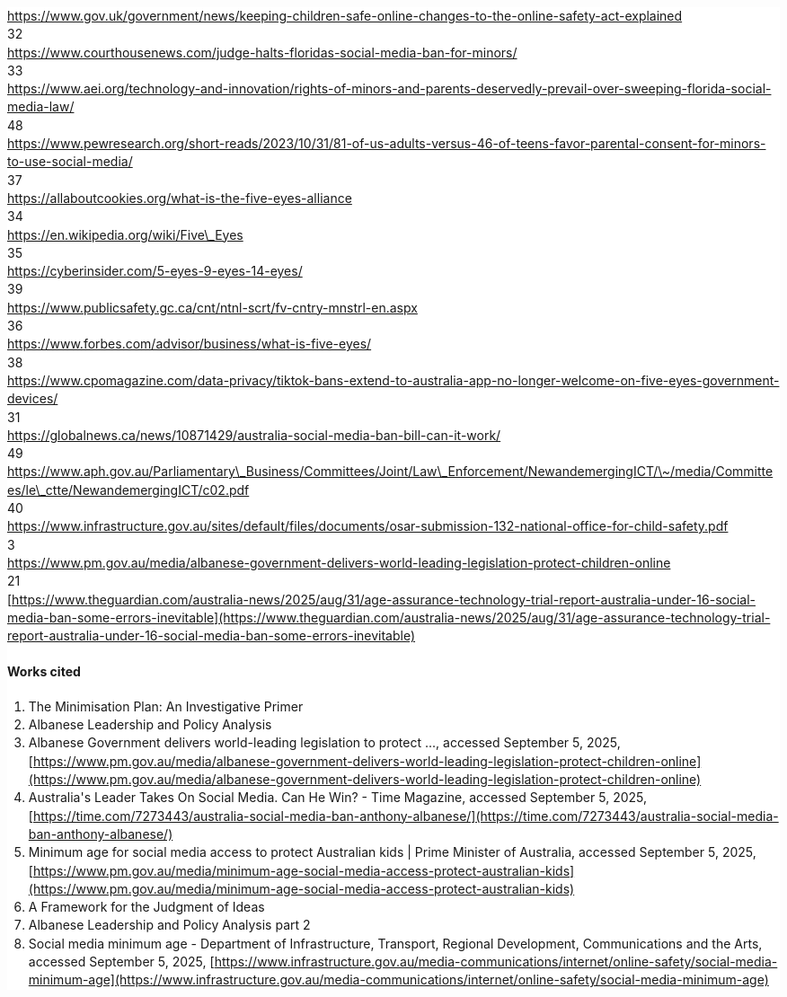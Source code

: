 https://www.gov.uk/government/news/keeping-children-safe-online-changes-to-the-online-safety-act-explained  
32  
https://www.courthousenews.com/judge-halts-floridas-social-media-ban-for-minors/  
33  
https://www.aei.org/technology-and-innovation/rights-of-minors-and-parents-deservedly-prevail-over-sweeping-florida-social-media-law/  
48  
https://www.pewresearch.org/short-reads/2023/10/31/81-of-us-adults-versus-46-of-teens-favor-parental-consent-for-minors-to-use-social-media/  
37  
https://allaboutcookies.org/what-is-the-five-eyes-alliance  
34  
https://en.wikipedia.org/wiki/Five\_Eyes  
35  
https://cyberinsider.com/5-eyes-9-eyes-14-eyes/  
39  
https://www.publicsafety.gc.ca/cnt/ntnl-scrt/fv-cntry-mnstrl-en.aspx  
36  
https://www.forbes.com/advisor/business/what-is-five-eyes/  
38  
https://www.cpomagazine.com/data-privacy/tiktok-bans-extend-to-australia-app-no-longer-welcome-on-five-eyes-government-devices/  
31  
https://globalnews.ca/news/10871429/australia-social-media-ban-bill-can-it-work/  
49  
https://www.aph.gov.au/Parliamentary\_Business/Committees/Joint/Law\_Enforcement/NewandemergingICT/\~/media/Committees/le\_ctte/NewandemergingICT/c02.pdf  
40  
https://www.infrastructure.gov.au/sites/default/files/documents/osar-submission-132-national-office-for-child-safety.pdf  
3  
https://www.pm.gov.au/media/albanese-government-delivers-world-leading-legislation-protect-children-online  
21  
[https://www.theguardian.com/australia-news/2025/aug/31/age-assurance-technology-trial-report-australia-under-16-social-media-ban-some-errors-inevitable](https://www.theguardian.com/australia-news/2025/aug/31/age-assurance-technology-trial-report-australia-under-16-social-media-ban-some-errors-inevitable)

#### **Works cited**

1. The Minimisation Plan: An Investigative Primer  
2. Albanese Leadership and Policy Analysis  
3. Albanese Government delivers world-leading legislation to protect ..., accessed September 5, 2025, [https://www.pm.gov.au/media/albanese-government-delivers-world-leading-legislation-protect-children-online](https://www.pm.gov.au/media/albanese-government-delivers-world-leading-legislation-protect-children-online)  
4. Australia's Leader Takes On Social Media. Can He Win? \- Time Magazine, accessed September 5, 2025, [https://time.com/7273443/australia-social-media-ban-anthony-albanese/](https://time.com/7273443/australia-social-media-ban-anthony-albanese/)  
5. Minimum age for social media access to protect Australian kids | Prime Minister of Australia, accessed September 5, 2025, [https://www.pm.gov.au/media/minimum-age-social-media-access-protect-australian-kids](https://www.pm.gov.au/media/minimum-age-social-media-access-protect-australian-kids)  
6. A Framework for the Judgment of Ideas  
7. Albanese Leadership and Policy Analysis part 2  
8. Social media minimum age \- Department of Infrastructure, Transport, Regional Development, Communications and the Arts, accessed September 5, 2025, [https://www.infrastructure.gov.au/media-communications/internet/online-safety/social-media-minimum-age](https://www.infrastructure.gov.au/media-communications/internet/online-safety/social-media-minimum-age)  